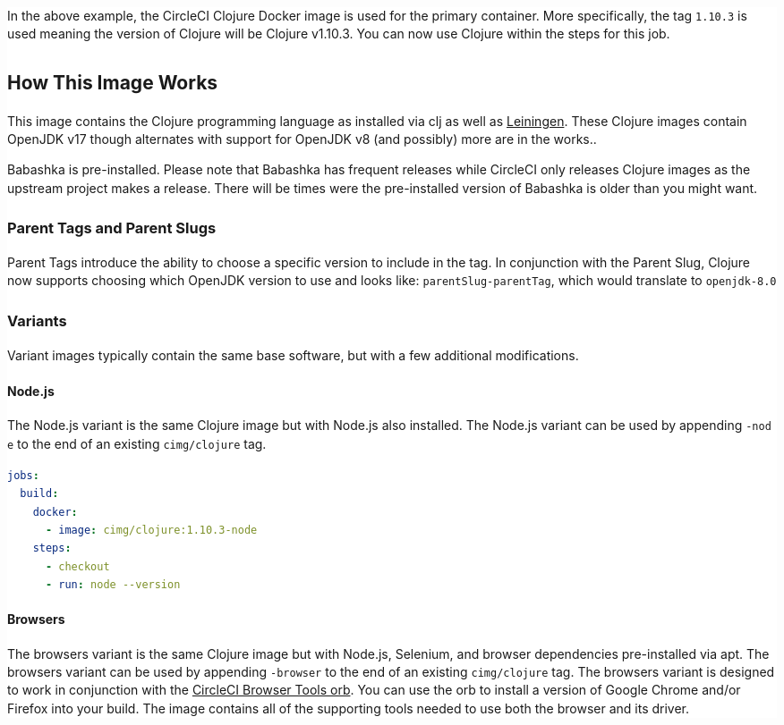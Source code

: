 In the above example, the CircleCI Clojure Docker image is used for the primary container.
More specifically, the tag `1.10.3` is used meaning the version of Clojure will be Clojure v1.10.3.
You can now use Clojure within the steps for this job.


## How This Image Works

This image contains the Clojure programming language as installed via clj as well as [Leiningen](https://leiningen.org/).
These Clojure images contain OpenJDK v17 though alternates with support for OpenJDK v8 (and possibly) more are in the works..

Babashka is pre-installed.
Please note that Babashka has frequent releases while CircleCI only releases Clojure images as the upstream project makes a release.
There will be times were the pre-installed version of Babashka is older than you might want.

### Parent Tags and Parent Slugs

Parent Tags introduce the ability to choose a specific version to include in the tag. In conjunction with
the Parent Slug, Clojure now supports choosing which OpenJDK version to use and looks like: `parentSlug-parentTag`, which would translate to `openjdk-8.0` 

### Variants

Variant images typically contain the same base software, but with a few additional modifications.

#### Node.js

The Node.js variant is the same Clojure image but with Node.js also installed.
The Node.js variant can be used by appending `-node` to the end of an existing `cimg/clojure` tag.

```yaml
jobs:
  build:
    docker:
      - image: cimg/clojure:1.10.3-node
    steps:
      - checkout
      - run: node --version
```

#### Browsers

The browsers variant is the same Clojure image but with Node.js, Selenium, and browser dependencies pre-installed via apt.
The browsers variant can be used by appending `-browser` to the end of an existing `cimg/clojure` tag.
The browsers variant is designed to work in conjunction with the [CircleCI Browser Tools orb](https://circleci.com/developer/orbs/orb/circleci/browser-tools).
You can use the orb to install a version of Google Chrome and/or Firefox into your build. The image contains all of the supporting tools needed to use both the browser and its driver.

